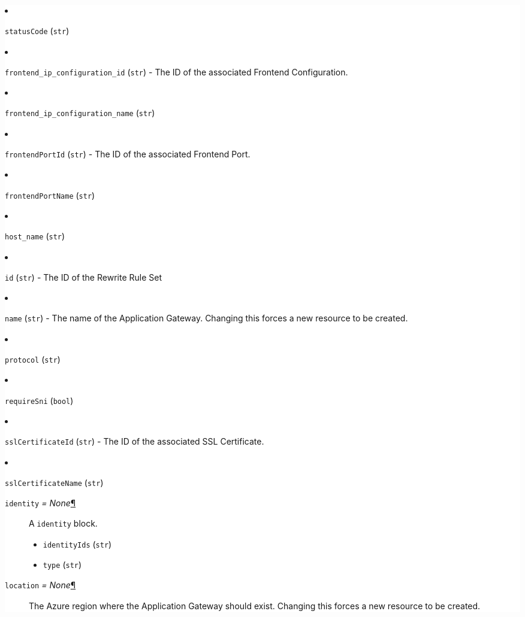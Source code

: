 <li><p><code class="docutils literal notranslate"><span class="pre">statusCode</span></code> (<code class="docutils literal notranslate"><span class="pre">str</span></code>)</p></li>
</ul>
</li>
<li><p><code class="docutils literal notranslate"><span class="pre">frontend_ip_configuration_id</span></code> (<code class="docutils literal notranslate"><span class="pre">str</span></code>) - The ID of the associated Frontend Configuration.</p></li>
<li><p><code class="docutils literal notranslate"><span class="pre">frontend_ip_configuration_name</span></code> (<code class="docutils literal notranslate"><span class="pre">str</span></code>)</p></li>
<li><p><code class="docutils literal notranslate"><span class="pre">frontendPortId</span></code> (<code class="docutils literal notranslate"><span class="pre">str</span></code>) - The ID of the associated Frontend Port.</p></li>
<li><p><code class="docutils literal notranslate"><span class="pre">frontendPortName</span></code> (<code class="docutils literal notranslate"><span class="pre">str</span></code>)</p></li>
<li><p><code class="docutils literal notranslate"><span class="pre">host_name</span></code> (<code class="docutils literal notranslate"><span class="pre">str</span></code>)</p></li>
<li><p><code class="docutils literal notranslate"><span class="pre">id</span></code> (<code class="docutils literal notranslate"><span class="pre">str</span></code>) - The ID of the Rewrite Rule Set</p></li>
<li><p><code class="docutils literal notranslate"><span class="pre">name</span></code> (<code class="docutils literal notranslate"><span class="pre">str</span></code>) - The name of the Application Gateway. Changing this forces a new resource to be created.</p></li>
<li><p><code class="docutils literal notranslate"><span class="pre">protocol</span></code> (<code class="docutils literal notranslate"><span class="pre">str</span></code>)</p></li>
<li><p><code class="docutils literal notranslate"><span class="pre">requireSni</span></code> (<code class="docutils literal notranslate"><span class="pre">bool</span></code>)</p></li>
<li><p><code class="docutils literal notranslate"><span class="pre">sslCertificateId</span></code> (<code class="docutils literal notranslate"><span class="pre">str</span></code>) - The ID of the associated SSL Certificate.</p></li>
<li><p><code class="docutils literal notranslate"><span class="pre">sslCertificateName</span></code> (<code class="docutils literal notranslate"><span class="pre">str</span></code>)</p></li>
</ul>
</dd></dl>

<dl class="attribute">
<dt id="pulumi_azure.network.ApplicationGateway.identity">
<code class="sig-name descname">identity</code><em class="property"> = None</em><a class="headerlink" href="#pulumi_azure.network.ApplicationGateway.identity" title="Permalink to this definition">¶</a></dt>
<dd><p>A <code class="docutils literal notranslate"><span class="pre">identity</span></code> block.</p>
<ul class="simple">
<li><p><code class="docutils literal notranslate"><span class="pre">identityIds</span></code> (<code class="docutils literal notranslate"><span class="pre">str</span></code>)</p></li>
<li><p><code class="docutils literal notranslate"><span class="pre">type</span></code> (<code class="docutils literal notranslate"><span class="pre">str</span></code>)</p></li>
</ul>
</dd></dl>

<dl class="attribute">
<dt id="pulumi_azure.network.ApplicationGateway.location">
<code class="sig-name descname">location</code><em class="property"> = None</em><a class="headerlink" href="#pulumi_azure.network.ApplicationGateway.location" title="Permalink to this definition">¶</a></dt>
<dd><p>The Azure region where the Application Gateway should exist. Changing this forces a new resource to be created.</p>
</dd></dl>
